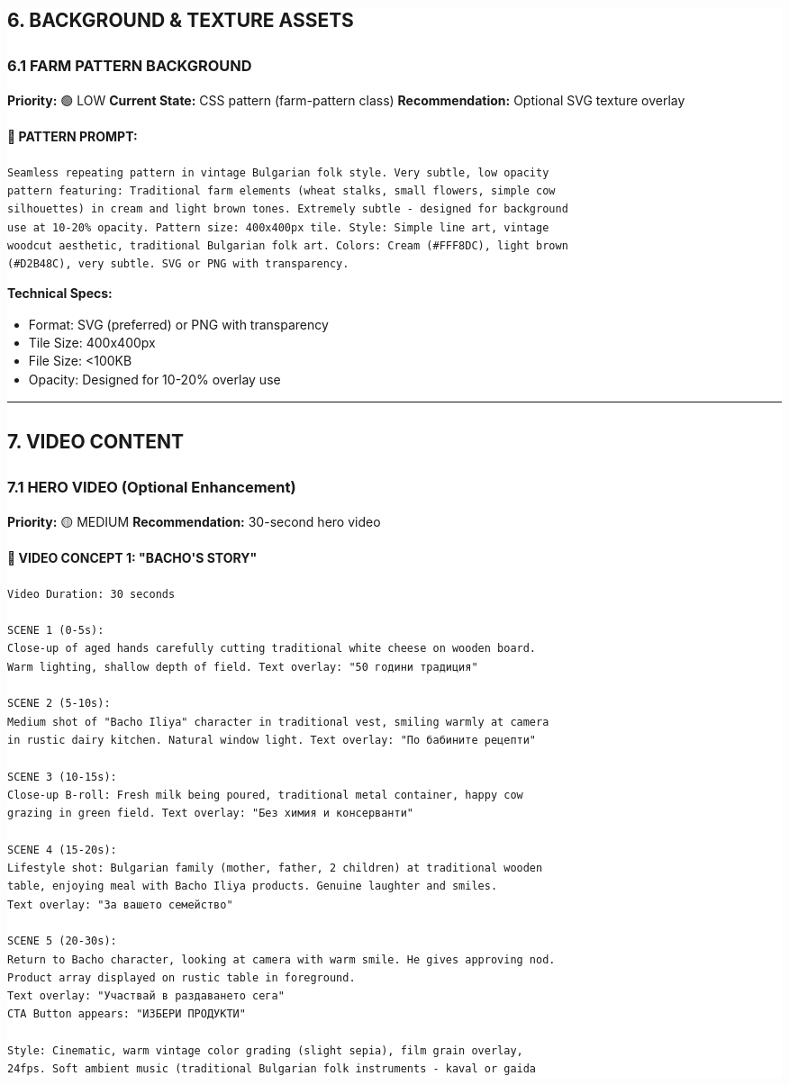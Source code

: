 ## 6. BACKGROUND & TEXTURE ASSETS

### 6.1 FARM PATTERN BACKGROUND

**Priority:** 🟢 LOW
**Current State:** CSS pattern (farm-pattern class)
**Recommendation:** Optional SVG texture overlay

#### 🎨 PATTERN PROMPT:

```
Seamless repeating pattern in vintage Bulgarian folk style. Very subtle, low opacity
pattern featuring: Traditional farm elements (wheat stalks, small flowers, simple cow
silhouettes) in cream and light brown tones. Extremely subtle - designed for background
use at 10-20% opacity. Pattern size: 400x400px tile. Style: Simple line art, vintage
woodcut aesthetic, traditional Bulgarian folk art. Colors: Cream (#FFF8DC), light brown
(#D2B48C), very subtle. SVG or PNG with transparency.
```

**Technical Specs:**

- Format: SVG (preferred) or PNG with transparency
- Tile Size: 400x400px
- File Size: <100KB
- Opacity: Designed for 10-20% overlay use

---

## 7. VIDEO CONTENT

### 7.1 HERO VIDEO (Optional Enhancement)

**Priority:** 🟡 MEDIUM
**Recommendation:** 30-second hero video

#### 🎥 VIDEO CONCEPT 1: "BACHO'S STORY"

```
Video Duration: 30 seconds

SCENE 1 (0-5s):
Close-up of aged hands carefully cutting traditional white cheese on wooden board.
Warm lighting, shallow depth of field. Text overlay: "50 години традиция"

SCENE 2 (5-10s):
Medium shot of "Bacho Iliya" character in traditional vest, smiling warmly at camera
in rustic dairy kitchen. Natural window light. Text overlay: "По бабините рецепти"

SCENE 3 (10-15s):
Close-up B-roll: Fresh milk being poured, traditional metal container, happy cow
grazing in green field. Text overlay: "Без химия и консерванти"

SCENE 4 (15-20s):
Lifestyle shot: Bulgarian family (mother, father, 2 children) at traditional wooden
table, enjoying meal with Bacho Iliya products. Genuine laughter and smiles.
Text overlay: "За вашето семейство"

SCENE 5 (20-30s):
Return to Bacho character, looking at camera with warm smile. He gives approving nod.
Product array displayed on rustic table in foreground.
Text overlay: "Участвай в раздаването сега"
CTA Button appears: "ИЗБЕРИ ПРОДУКТИ"

Style: Cinematic, warm vintage color grading (slight sepia), film grain overlay,
24fps. Soft ambient music (traditional Bulgarian folk instruments - kaval or gaida
```